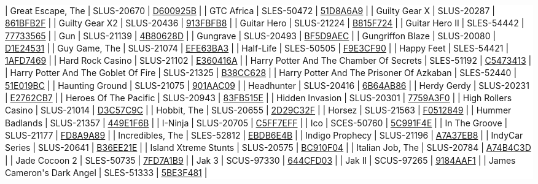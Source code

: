| Great Escape, The | SLUS-20670 | [D600925B](cheats/SLUS-20670_D600925B.pnach) |
| GTC Africa | SLES-50472 | [51D8A6A9](cheats/SLES-50472_51D8A6A9.pnach) |
| Guilty Gear X | SLUS-20287 | [861BFB2F](cheats/SLUS-20287_861BFB2F.pnach) |
| Guilty Gear X2 | SLUS-20436 | [913FBFB8](cheats/SLUS-20436_913FBFB8.pnach) |
| Guitar Hero | SLUS-21224 | [B815F724](cheats/SLUS-21224_B815F724.pnach) |
| Guitar Hero II | SLES-54442 | [77733565](cheats/SLES-54442_77733565.pnach) |
| Gun | SLUS-21139 | [4B80628D](cheats/SLUS-21139_4B80628D.pnach) |
| Gungrave | SLUS-20493 | [BF5D9AEC](cheats/SLUS-20493_BF5D9AEC.pnach) |
| Gungriffon Blaze | SLUS-20080 | [D1E24531](cheats/SLUS-20080_D1E24531.pnach) |
| Guy Game, The | SLUS-21074 | [EFE63BA3](cheats/SLUS-21074_EFE63BA3.pnach) |
| Half-Life | SLES-50505 | [F9E3CF90](cheats/SLES-50505_F9E3CF90.pnach) |
| Happy Feet | SLES-54421 | [1AFD7469](cheats/SLES-54421_1AFD7469.pnach) |
| Hard Rock Casino | SLUS-21102 | [E360416A](cheats/SLUS-21102_E360416A.pnach) |
| Harry Potter And The Chamber Of Secrets | SLES-51192 | [C5473413](cheats/SLES-51192_C5473413.pnach) |
| Harry Potter And The Goblet Of Fire | SLUS-21325 | [B38CC628](cheats/SLUS-21325_B38CC628.pnach) |
| Harry Potter And The Prisoner Of Azkaban | SLES-52440 | [51E019BC](cheats/SLES-52440_51E019BC.pnach) |
| Haunting Ground | SLUS-21075 | [901AAC09](cheats/SLUS-21075_901AAC09.pnach) |
| Headhunter | SLUS-20416 | [6B64AB86](cheats/SLUS-20416_6B64AB86.pnach) |
| Herdy Gerdy | SLUS-20231 | [E2762CB7](cheats/SLUS-20231_E2762CB7.pnach) |
| Heroes Of The Pacific | SLUS-20943 | [83FB515E](cheats/SLUS-20943_83FB515E.pnach) |
| Hidden Invasion | SLUS-20301 | [7759A3F0](cheats/SLUS-20301_7759A3F0.pnach) |
| High Rollers Casino | SLUS-21014 | [D3C57C9C](cheats/SLUS-21014_D3C57C9C.pnach) |
| Hobbit, The | SLUS-20655 | [2D29C32F](cheats/SLUS-20655_2D29C32F.pnach) |
| Horsez | SLUS-21563 | [F0512849](cheats/SLUS-21563_F0512849.pnach) |
| Hummer Badlands | SLUS-21357 | [449E1F6B](cheats/SLUS-21357_449E1F6B.pnach) |
| I-Ninja | SLUS-20705 | [C5FF7EFF](cheats/SLUS-20705_C5FF7EFF.pnach) |
| Ico | SCES-50760 | [5C991F4E](cheats/SCES-50760_5C991F4E.pnach) |
| In The Groove | SLUS-21177 | [FD8A9A89](cheats/SLUS-21177_FD8A9A89.pnach) |
| Incredibles, The | SLES-52812 | [EBDB6E4B](cheats/SLES-52812_EBDB6E4B.pnach) |
| Indigo Prophecy | SLUS-21196 | [A7A37EB8](cheats/SLUS-21196_A7A37EB8.pnach) |
| IndyCar Series | SLUS-20641 | [B36EE21E](cheats/SLUS-20641_B36EE21E.pnach) |
| Island Xtreme Stunts | SLUS-20575 | [BC910F04](cheats/SLUS-20575_BC910F04.pnach) |
| Italian Job, The | SLUS-20784 | [A74B4C3D](cheats/SLUS-20784_A74B4C3D.pnach) |
| Jade Cocoon 2 | SLES-50735 | [7FD7A1B9](cheats/SLES-50735_7FD7A1B9.pnach) |
| Jak 3 | SCUS-97330 | [644CFD03](cheats/SCUS-97330_644CFD03.pnach) |
| Jak II | SCUS-97265 | [9184AAF1](cheats/SCUS-97265_9184AAF1.pnach) |
| James Cameron's Dark Angel | SLES-51333 | [5BE3F481](cheats/SLES-51333_5BE3F481.pnach) |